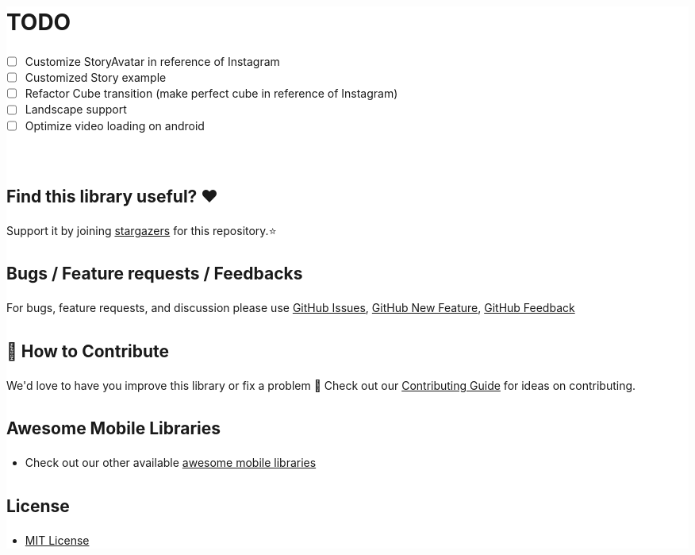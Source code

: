 # TODO

- [ ] Customize StoryAvatar in reference of Instagram
- [ ] Customized Story example
- [ ] Refactor Cube transition (make perfect cube in reference of Instagram)
- [ ] Landscape support
- [ ] Optimize video loading on android

<br />

## Find this library useful? ❤️

Support it by joining [stargazers](https://github.com/SimformSolutionsPvtLtd/react-native-story-component/stargazers) for this repository.⭐

## Bugs / Feature requests / Feedbacks

For bugs, feature requests, and discussion please use [GitHub Issues](https://github.com/SimformSolutionsPvtLtd/react-native-story-component/issues/new?labels=bug&late=BUG_REPORT.md&title=%5BBUG%5D%3A), [GitHub New Feature](https://github.com/SimformSolutionsPvtLtd/react-native-story-component/issues/new?labels=enhancement&late=FEATURE_REQUEST.md&title=%5BFEATURE%5D%3A), [GitHub Feedback](https://github.com/SimformSolutionsPvtLtd/react-native-story-component/issues/new?labels=enhancement&late=FEATURE_REQUEST.md&title=%5BFEEDBACK%5D%3A)

## 🤝 How to Contribute

We'd love to have you improve this library or fix a problem 💪
Check out our [Contributing Guide](CONTRIBUTING.md) for ideas on contributing.

## Awesome Mobile Libraries

- Check out our other available [awesome mobile libraries](https://github.com/SimformSolutionsPvtLtd/Awesome-Mobile-Libraries)

## License

- [MIT License](./LICENSE)
